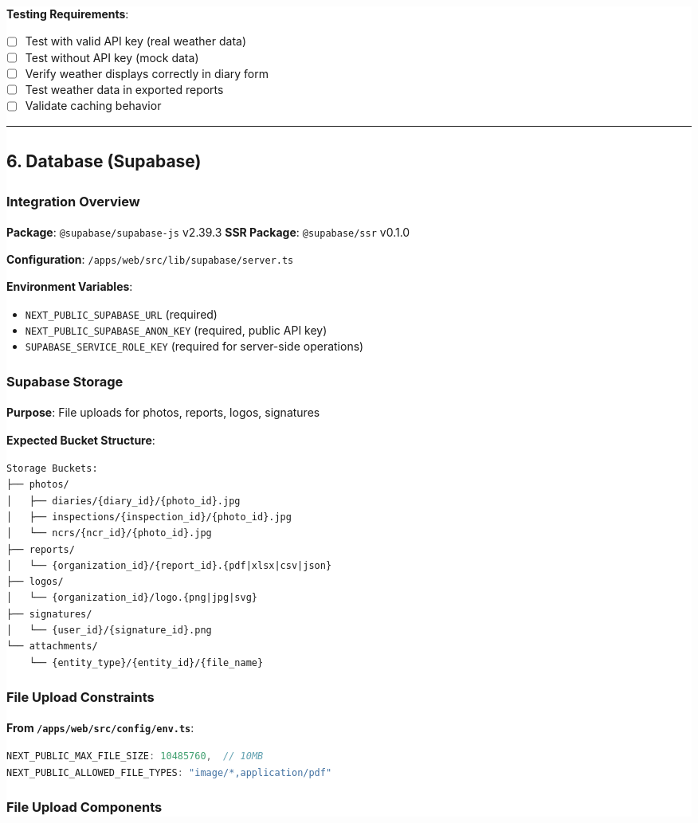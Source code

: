**Testing Requirements**:
- [ ] Test with valid API key (real weather data)
- [ ] Test without API key (mock data)
- [ ] Verify weather displays correctly in diary form
- [ ] Test weather data in exported reports
- [ ] Validate caching behavior

---

## 6. Database (Supabase)

### Integration Overview
**Package**: `@supabase/supabase-js` v2.39.3
**SSR Package**: `@supabase/ssr` v0.1.0

**Configuration**: `/apps/web/src/lib/supabase/server.ts`

**Environment Variables**:
- `NEXT_PUBLIC_SUPABASE_URL` (required)
- `NEXT_PUBLIC_SUPABASE_ANON_KEY` (required, public API key)
- `SUPABASE_SERVICE_ROLE_KEY` (required for server-side operations)

### Supabase Storage

**Purpose**: File uploads for photos, reports, logos, signatures

**Expected Bucket Structure**:
```
Storage Buckets:
├── photos/
│   ├── diaries/{diary_id}/{photo_id}.jpg
│   ├── inspections/{inspection_id}/{photo_id}.jpg
│   └── ncrs/{ncr_id}/{photo_id}.jpg
├── reports/
│   └── {organization_id}/{report_id}.{pdf|xlsx|csv|json}
├── logos/
│   └── {organization_id}/logo.{png|jpg|svg}
├── signatures/
│   └── {user_id}/{signature_id}.png
└── attachments/
    └── {entity_type}/{entity_id}/{file_name}
```

### File Upload Constraints

**From `/apps/web/src/config/env.ts`**:
```typescript
NEXT_PUBLIC_MAX_FILE_SIZE: 10485760,  // 10MB
NEXT_PUBLIC_ALLOWED_FILE_TYPES: "image/*,application/pdf"
```

### File Upload Components
